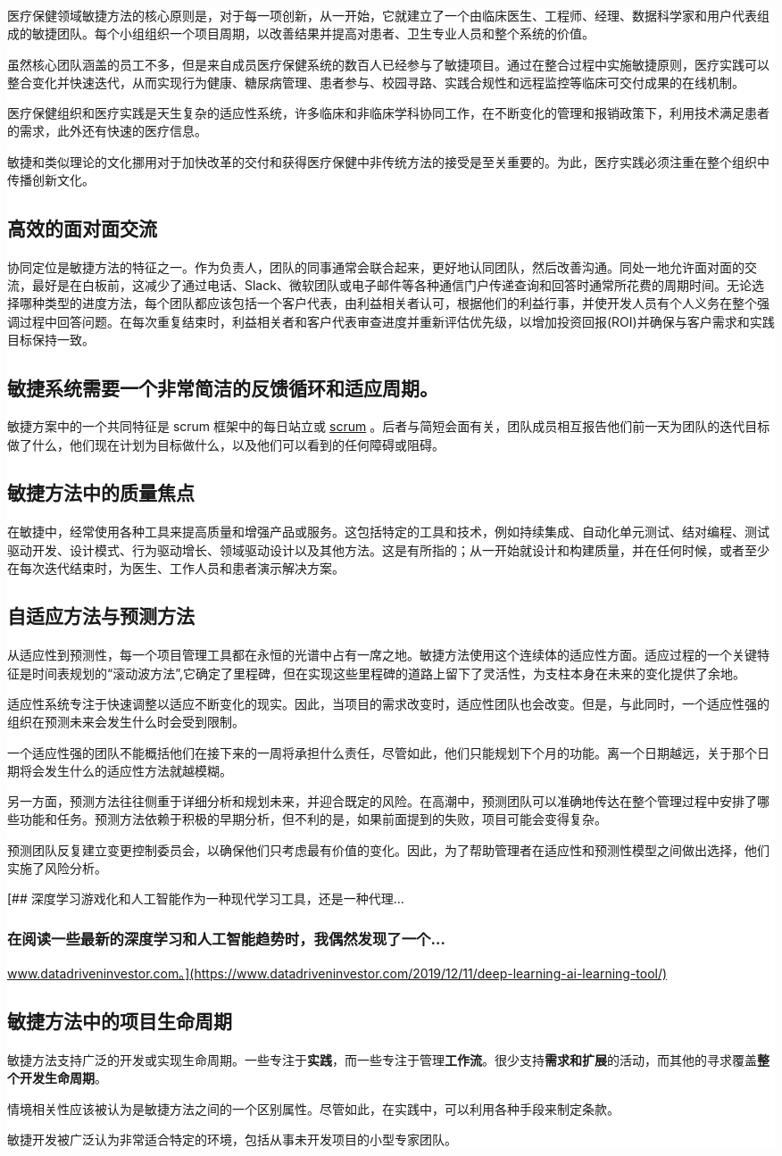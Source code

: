 医疗保健领域敏捷方法的核心原则是，对于每一项创新，从一开始，它就建立了一个由临床医生、工程师、经理、数据科学家和用户代表组成的敏捷团队。每个小组组织一个项目周期，以改善结果并提高对患者、卫生专业人员和整个系统的价值。

虽然核心团队涵盖的员工不多，但是来自成员医疗保健系统的数百人已经参与了敏捷项目。通过在整合过程中实施敏捷原则，医疗实践可以整合变化并快速迭代，从而实现行为健康、糖尿病管理、患者参与、校园寻路、实践合规性和远程监控等临床可交付成果的在线机制。

医疗保健组织和医疗实践是天生复杂的适应性系统，许多临床和非临床学科协同工作，在不断变化的管理和报销政策下，利用技术满足患者的需求，此外还有快速的医疗信息。

敏捷和类似理论的文化挪用对于加快改革的交付和获得医疗保健中非传统方法的接受是至关重要的。为此，医疗实践必须注重在整个组织中传播创新文化。

## 高效的面对面交流

协同定位是敏捷方法的特征之一。作为负责人，团队的同事通常会联合起来，更好地认同团队，然后改善沟通。同处一地允许面对面的交流，最好是在白板前，这减少了通过电话、Slack、微软团队或电子邮件等各种通信门户传递查询和回答时通常所花费的周期时间。无论选择哪种类型的进度方法，每个团队都应该包括一个客户代表，由利益相关者认可，根据他们的利益行事，并使开发人员有个人义务在整个强调过程中回答问题。在每次重复结束时，利益相关者和客户代表审查进度并重新评估优先级，以增加投资回报(ROI)并确保与客户需求和实践目标保持一致。

## 敏捷系统需要一个非常简洁的反馈循环和适应周期。

敏捷方案中的一个共同特征是 scrum 框架中的每日站立或 [scrum](https://en.wikipedia.org/wiki/Scrum_%28software_development%29) 。后者与简短会面有关，团队成员相互报告他们前一天为团队的迭代目标做了什么，他们现在计划为目标做什么，以及他们可以看到的任何障碍或阻碍。

## 敏捷方法中的质量焦点

在敏捷中，经常使用各种工具来提高质量和增强产品或服务。这包括特定的工具和技术，例如持续集成、自动化单元测试、结对编程、测试驱动开发、设计模式、行为驱动增长、领域驱动设计以及其他方法。这是有所指的；从一开始就设计和构建质量，并在任何时候，或者至少在每次迭代结束时，为医生、工作人员和患者演示解决方案。

## 自适应方法与预测方法

从适应性到预测性，每一个项目管理工具都在永恒的光谱中占有一席之地。敏捷方法使用这个连续体的适应性方面。适应过程的一个关键特征是时间表规划的“滚动波方法”,它确定了里程碑，但在实现这些里程碑的道路上留下了灵活性，为支柱本身在未来的变化提供了余地。

适应性系统专注于快速调整以适应不断变化的现实。因此，当项目的需求改变时，适应性团队也会改变。但是，与此同时，一个适应性强的组织在预测未来会发生什么时会受到限制。

一个适应性强的团队不能概括他们在接下来的一周将承担什么责任，尽管如此，他们只能规划下个月的功能。离一个日期越远，关于那个日期将会发生什么的适应性方法就越模糊。

另一方面，预测方法往往侧重于详细分析和规划未来，并迎合既定的风险。在高潮中，预测团队可以准确地传达在整个管理过程中安排了哪些功能和任务。预测方法依赖于积极的早期分析，但不利的是，如果前面提到的失败，项目可能会变得复杂。

预测团队反复建立变更控制委员会，以确保他们只考虑最有价值的变化。因此，为了帮助管理者在适应性和预测性模型之间做出选择，他们实施了风险分析。

[](https://www.datadriveninvestor.com/2019/12/11/deep-learning-ai-learning-tool/) [## 深度学习游戏化和人工智能作为一种现代学习工具，还是一种代理…

### 在阅读一些最新的深度学习和人工智能趋势时，我偶然发现了一个…

www.datadriveninvestor.com。](https://www.datadriveninvestor.com/2019/12/11/deep-learning-ai-learning-tool/) 

## 敏捷方法中的项目生命周期

敏捷方法支持广泛的开发或实现生命周期。一些专注于**实践**，而一些专注于管理**工作流**。很少支持**需求和扩展**的活动，而其他的寻求覆盖**整个开发生命周期**。

情境相关性应该被认为是敏捷方法之间的一个区别属性。尽管如此，在实践中，可以利用各种手段来制定条款。

敏捷开发被广泛认为非常适合特定的环境，包括从事未开发项目的小型专家团队。
